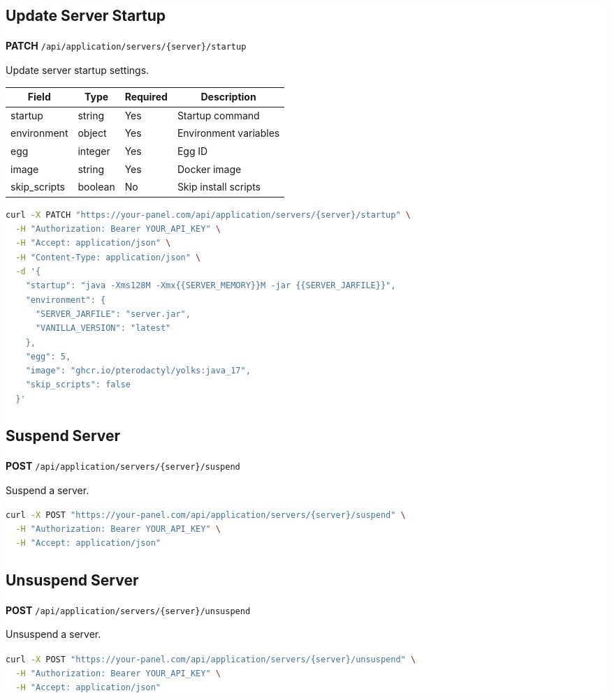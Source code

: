 
## Update Server Startup

**PATCH** `/api/application/servers/{server}/startup`

Update server startup settings.

| Field | Type | Required | Description |
|-------|------|----------|-------------|
| startup | string | Yes | Startup command |
| environment | object | Yes | Environment variables |
| egg | integer | Yes | Egg ID |
| image | string | Yes | Docker image |
| skip_scripts | boolean | No | Skip install scripts |

```bash
curl -X PATCH "https://your-panel.com/api/application/servers/{server}/startup" \
  -H "Authorization: Bearer YOUR_API_KEY" \
  -H "Accept: application/json" \
  -H "Content-Type: application/json" \
  -d '{
    "startup": "java -Xms128M -Xmx{{SERVER_MEMORY}}M -jar {{SERVER_JARFILE}}",
    "environment": {
      "SERVER_JARFILE": "server.jar",
      "VANILLA_VERSION": "latest"
    },
    "egg": 5,
    "image": "ghcr.io/pterodactyl/yolks:java_17",
    "skip_scripts": false
  }'
```

## Suspend Server

**POST** `/api/application/servers/{server}/suspend`

Suspend a server.

```bash
curl -X POST "https://your-panel.com/api/application/servers/{server}/suspend" \
  -H "Authorization: Bearer YOUR_API_KEY" \
  -H "Accept: application/json"
```

## Unsuspend Server

**POST** `/api/application/servers/{server}/unsuspend`

Unsuspend a server.

```bash
curl -X POST "https://your-panel.com/api/application/servers/{server}/unsuspend" \
  -H "Authorization: Bearer YOUR_API_KEY" \
  -H "Accept: application/json"
```
